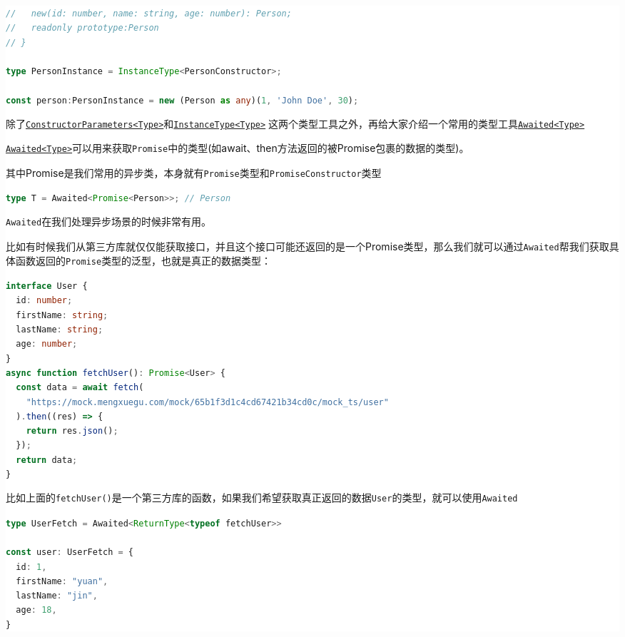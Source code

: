 ```typescript
//   new(id: number, name: string, age: number): Person;
//   readonly prototype:Person
// }

type PersonInstance = InstanceType<PersonConstructor>;

const person:PersonInstance = new (Person as any)(1, 'John Doe', 30);
```

除了[`ConstructorParameters<Type>`](https://www.typescriptlang.org/docs/handbook/utility-types.html#constructorparameterstype)和[`InstanceType<Type>`](https://www.typescriptlang.org/docs/handbook/utility-types.html#instancetypetype) 这两个类型工具之外，再给大家介绍一个常用的类型工具[`Awaited<Type>`](https://www.typescriptlang.org/docs/handbook/utility-types.html#awaitedtype)

[`Awaited<Type>`](https://www.typescriptlang.org/docs/handbook/utility-types.html#awaitedtype)可以用来获取`Promise`中的类型(如await、then方法返回的被Promise包裹的数据的类型)。

其中Promise是我们常用的异步类，本身就有`Promise`类型和`PromiseConstructor`类型

```typescript
type T = Awaited<Promise<Person>>; // Person
```

`Awaited`在我们处理异步场景的时候非常有用。

比如有时候我们从第三方库就仅仅能获取接口，并且这个接口可能还返回的是一个Promise类型，那么我们就可以通过`Awaited`帮我们获取具体函数返回的`Promise`类型的泛型，也就是真正的数据类型：

```typescript
interface User {
  id: number;
  firstName: string;
  lastName: string;
  age: number;
}
async function fetchUser(): Promise<User> {
  const data = await fetch(
    "https://mock.mengxuegu.com/mock/65b1f3d1c4cd67421b34cd0c/mock_ts/user"
  ).then((res) => {
    return res.json();
  });
  return data;
}
```

比如上面的`fetchUser()`是一个第三方库的函数，如果我们希望获取真正返回的数据`User`的类型，就可以使用`Awaited`

```typescript
type UserFetch = Awaited<ReturnType<typeof fetchUser>>

const user: UserFetch = {
  id: 1,
  firstName: "yuan",
  lastName: "jin",
  age: 18,
}
```
